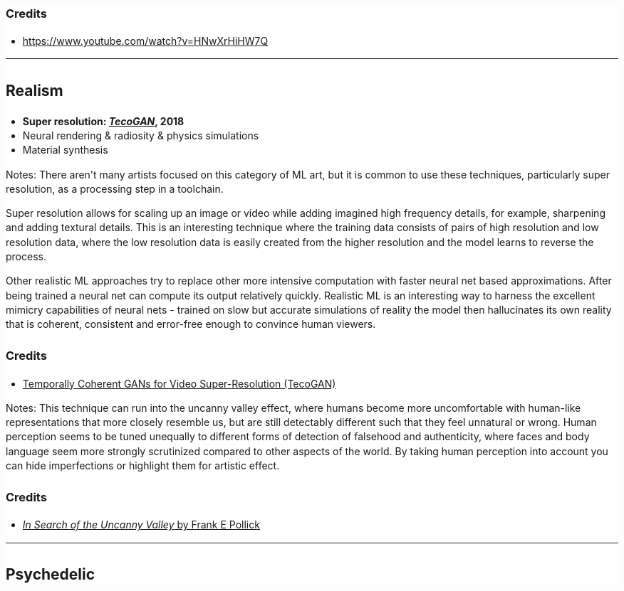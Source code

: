 ### Credits
* https://www.youtube.com/watch?v=HNwXrHiHW7Q

---


## Realism

<div class="artist lighten highlighted">

* **Super resolution: _[TecoGAN](https://ge.in.tum.de/publications/2019-tecogan-chu/)_, 2018**
* Neural rendering & radiosity & physics simulations
* Material synthesis

</div>

Notes:
There aren't many artists focused on this category of ML art, but it is common to use these techniques, particularly super resolution, as a processing step in a toolchain.  

Super resolution allows for scaling up an image or video while adding imagined high frequency details, for example, sharpening and adding textural details. This is an interesting technique where the training data consists of pairs of high resolution and low resolution data, where the low resolution data is easily created from the higher resolution and the model learns to reverse the process.

Other realistic ML approaches try to replace other more intensive computation with faster neural net based approximations. After being trained a neural net can compute its output relatively quickly. Realistic ML is an interesting way to harness the excellent mimicry capabilities of neural nets - trained on slow but accurate simulations of reality the model then hallucinates its own reality that is coherent, consistent and error-free enough to convince human viewers.

### Credits 
* [Temporally Coherent GANs for Video Super-Resolution (TecoGAN)](https://www.youtube.com/watch?v=pZXFXtfd-Ak)



Notes:
This technique can run into the uncanny valley effect, where humans become more uncomfortable with human-like representations that more closely resemble us, but are still detectably different such that they feel unnatural or wrong. Human perception seems to be tuned unequally to different forms of detection of falsehood and authenticity, where faces and body language seem more strongly scrutinized compared to other aspects of the world. By taking human perception into account you can hide imperfections or highlight them for artistic effect.

### Credits
* [_In Search of the Uncanny Valley_ by Frank E Pollick](https://www.psy.gla.ac.uk/~frank/Documents/InSearchUncannyValley.pdf)

---


## Psychedelic
